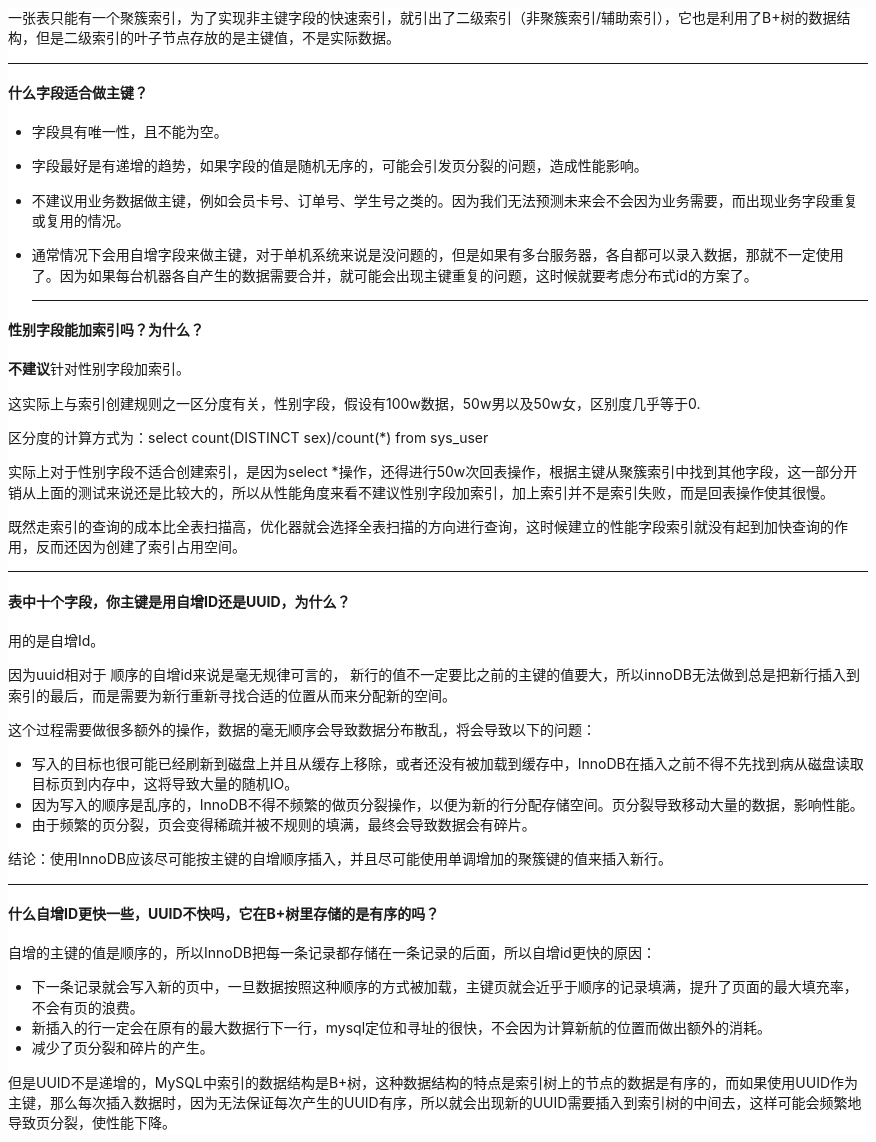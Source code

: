 一张表只能有一个聚簇索引，为了实现非主键字段的快速索引，就引出了二级索引（非聚簇索引/辅助索引），它也是利用了B+树的数据结构，但是二级索引的叶子节点存放的是主键值，不是实际数据。

---------

#### 什么字段适合做主键？

- 字段具有唯一性，且不能为空。

- 字段最好是有递增的趋势，如果字段的值是随机无序的，可能会引发页分裂的问题，造成性能影响。

- 不建议用业务数据做主键，例如会员卡号、订单号、学生号之类的。因为我们无法预测未来会不会因为业务需要，而出现业务字段重复或复用的情况。

- 通常情况下会用自增字段来做主键，对于单机系统来说是没问题的，但是如果有多台服务器，各自都可以录入数据，那就不一定使用了。因为如果每台机器各自产生的数据需要合并，就可能会出现主键重复的问题，这时候就要考虑分布式id的方案了。

  ---------------

#### 性别字段能加索引吗？为什么？

**不建议**针对性别字段加索引。

这实际上与索引创建规则之一区分度有关，性别字段，假设有100w数据，50w男以及50w女，区别度几乎等于0.

区分度的计算方式为：select count(DISTINCT sex)/count(*) from sys_user

实际上对于性别字段不适合创建索引，是因为select *操作，还得进行50w次回表操作，根据主键从聚簇索引中找到其他字段，这一部分开销从上面的测试来说还是比较大的，所以从性能角度来看不建议性别字段加索引，加上索引并不是索引失败，而是回表操作使其很慢。

既然走索引的查询的成本比全表扫描高，优化器就会选择全表扫描的方向进行查询，这时候建立的性能字段索引就没有起到加快查询的作用，反而还因为创建了索引占用空间。

---------

#### 表中十个字段，你主键是用自增ID还是UUID，为什么？

用的是自增Id。

因为uuid相对于 顺序的自增id来说是毫无规律可言的， 新行的值不一定要比之前的主键的值要大，所以innoDB无法做到总是把新行插入到索引的最后，而是需要为新行重新寻找合适的位置从而来分配新的空间。

这个过程需要做很多额外的操作，数据的毫无顺序会导致数据分布散乱，将会导致以下的问题：

- 写入的目标也很可能已经刷新到磁盘上并且从缓存上移除，或者还没有被加载到缓存中，InnoDB在插入之前不得不先找到病从磁盘读取目标页到内存中，这将导致大量的随机IO。
- 因为写入的顺序是乱序的，InnoDB不得不频繁的做页分裂操作，以便为新的行分配存储空间。页分裂导致移动大量的数据，影响性能。
- 由于频繁的页分裂，页会变得稀疏并被不规则的填满，最终会导致数据会有碎片。

结论：使用InnoDB应该尽可能按主键的自增顺序插入，并且尽可能使用单调增加的聚簇键的值来插入新行。

-------------

#### 什么自增ID更快一些，UUID不快吗，它在B+树里存储的是有序的吗？

自增的主键的值是顺序的，所以InnoDB把每一条记录都存储在一条记录的后面，所以自增id更快的原因：

- 下一条记录就会写入新的页中，一旦数据按照这种顺序的方式被加载，主键页就会近乎于顺序的记录填满，提升了页面的最大填充率，不会有页的浪费。
- 新插入的行一定会在原有的最大数据行下一行，mysql定位和寻址的很快，不会因为计算新航的位置而做出额外的消耗。
- 减少了页分裂和碎片的产生。

但是UUID不是递增的，MySQL中索引的数据结构是B+树，这种数据结构的特点是索引树上的节点的数据是有序的，而如果使用UUID作为主键，那么每次插入数据时，因为无法保证每次产生的UUID有序，所以就会出现新的UUID需要插入到索引树的中间去，这样可能会频繁地导致页分裂，使性能下降。
